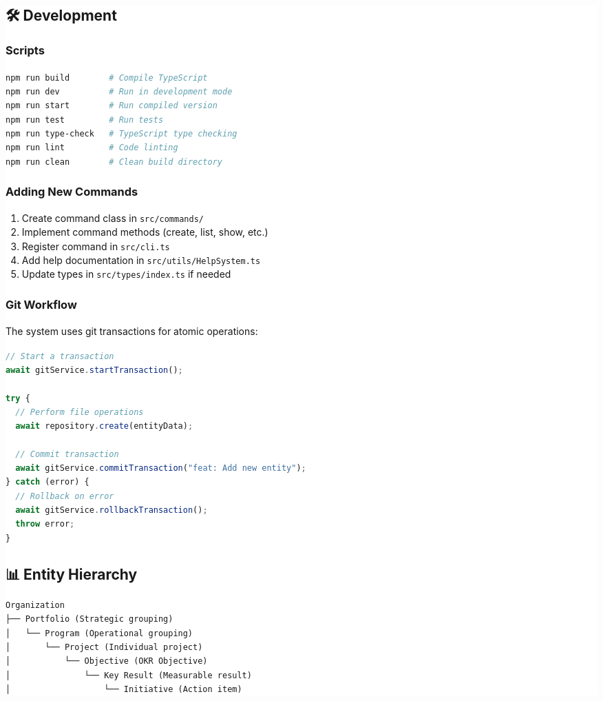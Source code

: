 ## 🛠️ Development

### Scripts
```bash
npm run build        # Compile TypeScript
npm run dev          # Run in development mode
npm run start        # Run compiled version
npm run test         # Run tests
npm run type-check   # TypeScript type checking
npm run lint         # Code linting
npm run clean        # Clean build directory
```

### Adding New Commands

1. Create command class in `src/commands/`
2. Implement command methods (create, list, show, etc.)
3. Register command in `src/cli.ts`
4. Add help documentation in `src/utils/HelpSystem.ts`
5. Update types in `src/types/index.ts` if needed

### Git Workflow

The system uses git transactions for atomic operations:

```typescript
// Start a transaction
await gitService.startTransaction();

try {
  // Perform file operations
  await repository.create(entityData);
  
  // Commit transaction
  await gitService.commitTransaction("feat: Add new entity");
} catch (error) {
  // Rollback on error
  await gitService.rollbackTransaction();
  throw error;
}
```

## 📊 Entity Hierarchy

```
Organization
├── Portfolio (Strategic grouping)
│   └── Program (Operational grouping)
│       └── Project (Individual project)
│           └── Objective (OKR Objective)
│               └── Key Result (Measurable result)
│                   └── Initiative (Action item)
```

